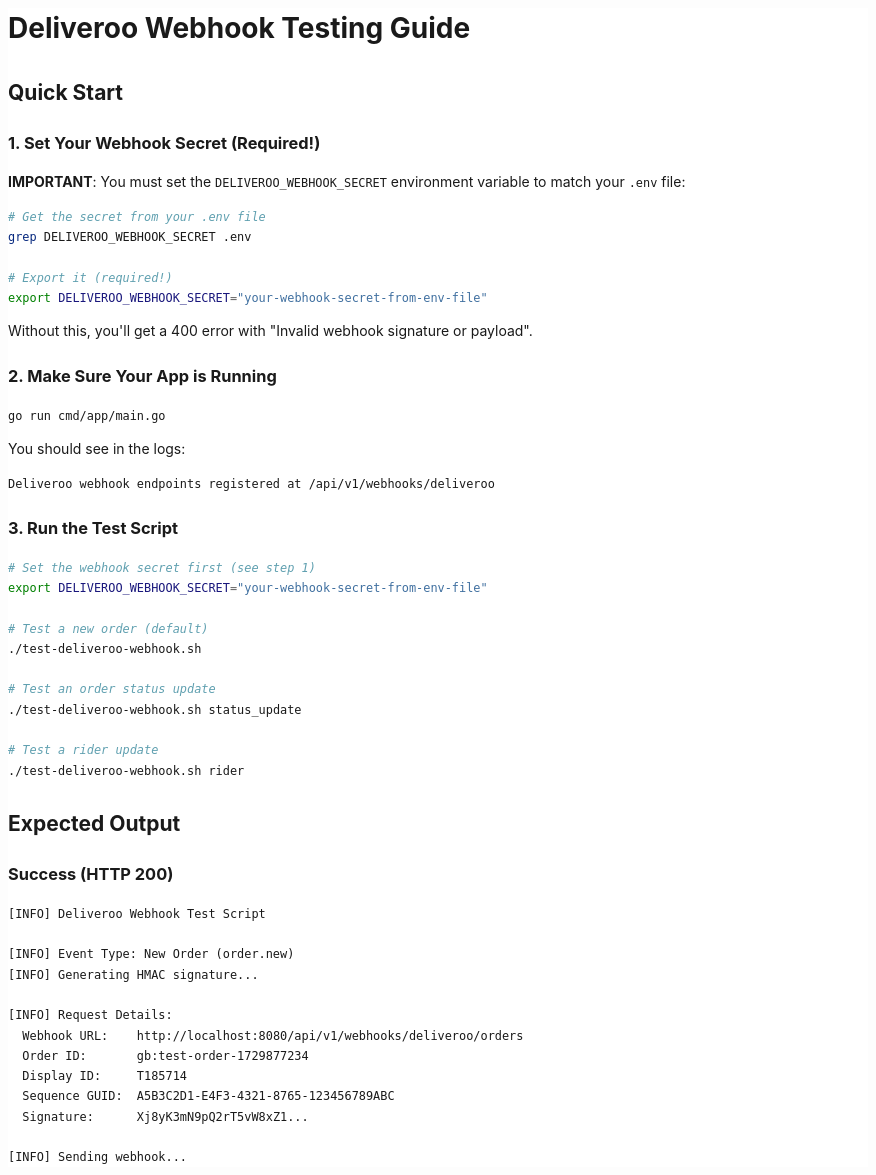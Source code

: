 # Deliveroo Webhook Testing Guide

## Quick Start

### 1. Set Your Webhook Secret (Required!)

**IMPORTANT**: You must set the `DELIVEROO_WEBHOOK_SECRET` environment variable to match your `.env` file:

```bash
# Get the secret from your .env file
grep DELIVEROO_WEBHOOK_SECRET .env

# Export it (required!)
export DELIVEROO_WEBHOOK_SECRET="your-webhook-secret-from-env-file"
```

Without this, you'll get a 400 error with "Invalid webhook signature or payload".

### 2. Make Sure Your App is Running

```bash
go run cmd/app/main.go
```

You should see in the logs:
```
Deliveroo webhook endpoints registered at /api/v1/webhooks/deliveroo
```

### 3. Run the Test Script

```bash
# Set the webhook secret first (see step 1)
export DELIVEROO_WEBHOOK_SECRET="your-webhook-secret-from-env-file"

# Test a new order (default)
./test-deliveroo-webhook.sh

# Test an order status update
./test-deliveroo-webhook.sh status_update

# Test a rider update
./test-deliveroo-webhook.sh rider
```

## Expected Output

### Success (HTTP 200)
```
[INFO] Deliveroo Webhook Test Script

[INFO] Event Type: New Order (order.new)
[INFO] Generating HMAC signature...

[INFO] Request Details:
  Webhook URL:    http://localhost:8080/api/v1/webhooks/deliveroo/orders
  Order ID:       gb:test-order-1729877234
  Display ID:     T185714
  Sequence GUID:  A5B3C2D1-E4F3-4321-8765-123456789ABC
  Signature:      Xj8yK3mN9pQ2rT5vW8xZ1...

[INFO] Sending webhook...

```